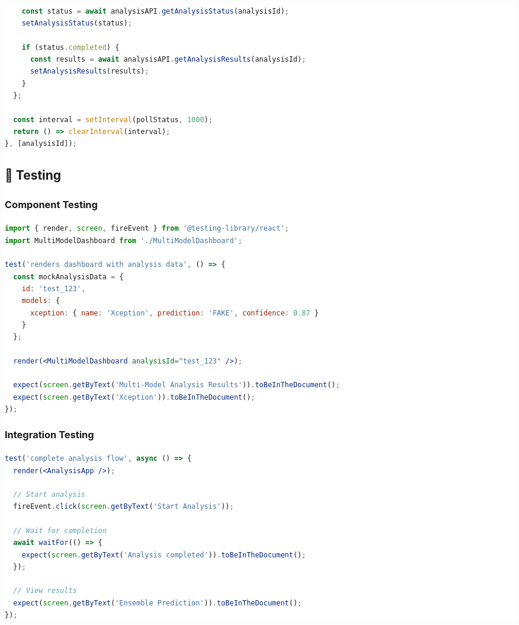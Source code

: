 ```jsx
    const status = await analysisAPI.getAnalysisStatus(analysisId);
    setAnalysisStatus(status);
    
    if (status.completed) {
      const results = await analysisAPI.getAnalysisResults(analysisId);
      setAnalysisResults(results);
    }
  };

  const interval = setInterval(pollStatus, 1000);
  return () => clearInterval(interval);
}, [analysisId]);
```

## 🧪 **Testing**

### Component Testing
```jsx
import { render, screen, fireEvent } from '@testing-library/react';
import MultiModelDashboard from './MultiModelDashboard';

test('renders dashboard with analysis data', () => {
  const mockAnalysisData = {
    id: 'test_123',
    models: {
      xception: { name: 'Xception', prediction: 'FAKE', confidence: 0.87 }
    }
  };

  render(<MultiModelDashboard analysisId="test_123" />);
  
  expect(screen.getByText('Multi-Model Analysis Results')).toBeInTheDocument();
  expect(screen.getByText('Xception')).toBeInTheDocument();
});
```

### Integration Testing
```jsx
test('complete analysis flow', async () => {
  render(<AnalysisApp />);
  
  // Start analysis
  fireEvent.click(screen.getByText('Start Analysis'));
  
  // Wait for completion
  await waitFor(() => {
    expect(screen.getByText('Analysis completed')).toBeInTheDocument();
  });
  
  // View results
  expect(screen.getByText('Ensemble Prediction')).toBeInTheDocument();
});
```
